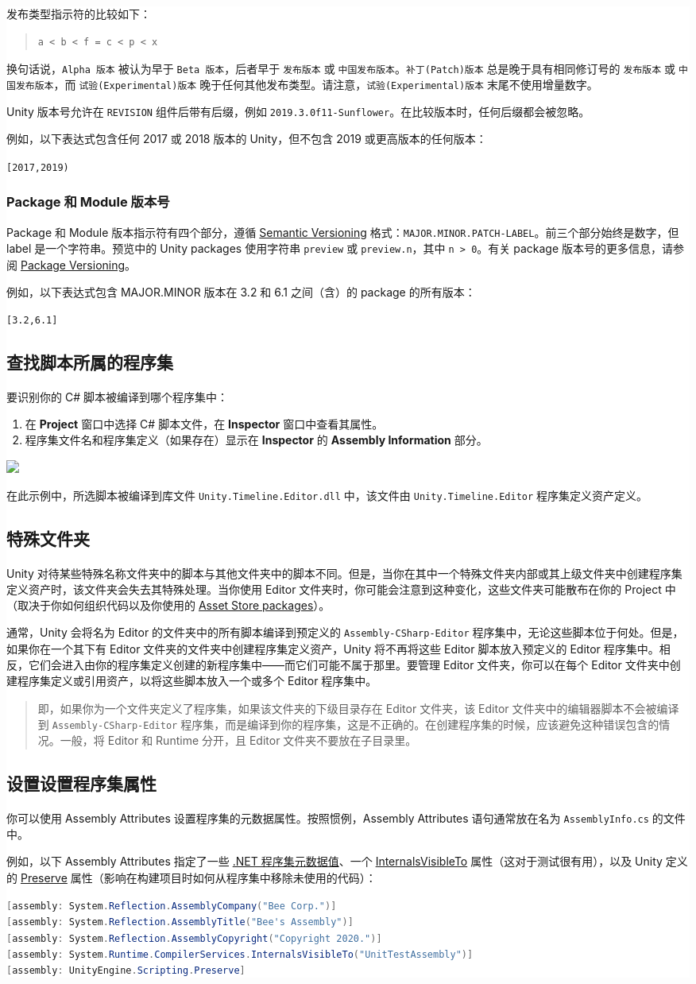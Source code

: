 发布类型指示符的比较如下：

> `a < b < f = c < p < x`

换句话说，`Alpha 版本` 被认为早于 `Beta 版本`，后者早于 `发布版本` 或 `中国发布版本`。`补丁(Patch)版本` 总是晚于具有相同修订号的 `发布版本` 或 `中国发布版本`，而 `试验(Experimental)版本` 晚于任何其他发布类型。请注意，`试验(Experimental)版本` 末尾不使用增量数字。

Unity 版本号允许在 `REVISION` 组件后带有后缀，例如 `2019.3.0f11-Sunflower`。在比较版本时，任何后缀都会被忽略。

例如，以下表达式包含任何 2017 或 2018 版本的 Unity，但不包含 2019 或更高版本的任何版本：

```
[2017,2019)
```

### Package 和 Module 版本号

Package 和 Module 版本指示符有四个部分，遵循 [Semantic Versioning] 格式：`MAJOR.MINOR.PATCH-LABEL`。前三个部分始终是数字，但 label 是一个字符串。预览中的 Unity packages 使用字符串 `preview` 或 `preview.n`，其中 `n > 0`。有关 package 版本号的更多信息，请参阅 [Package Versioning]。

例如，以下表达式包含 MAJOR.MINOR 版本在 3.2 和 6.1 之间（含）的 package 的所有版本：

```
[3.2,6.1]
```

## 查找脚本所属的程序集

要识别你的 C# 脚本被编译到哪个程序集中：

1. 在 **Project** 窗口中选择 C# 脚本文件，在 **Inspector** 窗口中查看其属性。
2. 程序集文件名和程序集定义（如果存在）显示在 **Inspector** 的 **Assembly Information** 部分。

  ![](https://docs.unity3d.com/2021.3/Documentation/uploads/Main/asmdef-9.png)

在此示例中，所选脚本被编译到库文件 `Unity.Timeline.Editor.dll` 中，该文件由 `Unity.Timeline.Editor` 程序集定义资产定义。

## 特殊文件夹

Unity 对待某些特殊名称文件夹中的脚本与其他文件夹中的脚本不同。但是，当你在其中一个特殊文件夹内部或其上级文件夹中创建程序集定义资产时，该文件夹会失去其特殊处理。当你使用 Editor 文件夹时，你可能会注意到这种变化，这些文件夹可能散布在你的 Project 中（取决于你如何组织代码以及你使用的 [Asset Store packages]）。

通常，Unity 会将名为 Editor 的文件夹中的所有脚本编译到预定义的 `Assembly-CSharp-Editor` 程序集中，无论这些脚本位于何处。但是，如果你在一个其下有 Editor 文件夹的文件夹中创建程序集定义资产，Unity 将不再将这些 Editor 脚本放入预定义的 Editor 程序集中。相反，它们会进入由你的程序集定义创建的新程序集中——而它们可能不属于那里。要管理 Editor 文件夹，你可以在每个 Editor 文件夹中创建程序集定义或引用资产，以将这些脚本放入一个或多个 Editor 程序集中。
> 即，如果你为一个文件夹定义了程序集，如果该文件夹的下级目录存在 Editor 文件夹，该 Editor 文件夹中的编辑器脚本不会被编译到 `Assembly-CSharp-Editor` 程序集，而是编译到你的程序集，这是不正确的。在创建程序集的时候，应该避免这种错误包含的情况。一般，将 Editor 和 Runtime 分开，且 Editor 文件夹不要放在子目录里。

## 设置设置程序集属性

你可以使用 Assembly Attributes 设置程序集的元数据属性。按照惯例，Assembly Attributes 语句通常放在名为 `AssemblyInfo.cs` 的文件中。

例如，以下 Assembly Attributes 指定了一些 [.NET 程序集元数据值]、一个 [InternalsVisibleTo] 属性（这对于测试很有用），以及 Unity 定义的 [Preserve] 属性（影响在构建项目时如何从程序集中移除未使用的代码）：

```cs
[assembly: System.Reflection.AssemblyCompany("Bee Corp.")]
[assembly: System.Reflection.AssemblyTitle("Bee's Assembly")]
[assembly: System.Reflection.AssemblyCopyright("Copyright 2020.")]
[assembly: System.Runtime.CompilerServices.InternalsVisibleTo("UnitTestAssembly")]
[assembly: UnityEngine.Scripting.Preserve]
```


[.NET 程序集元数据值]: https://learn.microsoft.com/zh-cn/dotnet/standard/assembly/set-attributes
[.NET 中的程序集]: https://learn.microsoft.com/zh-cn/dotnet/standard/assembly/
[几个较小的专用预定义程序集]: https://docs.unity3d.com/2022.3/Documentation/Manual/ScriptCompileOrderFolders.html
[Asset Store packages]: https://docs.unity3d.com/2021.3/Documentation/Manual/AssetStorePackages.html
[Build Settings]: https://docs.unity3d.com/2021.3/Documentation/Manual/BuildSettings.html
[Define Constraints]: https://docs.unity3d.com/2021.3/Documentation/Manual/ScriptCompilationAssemblyDefinitionFiles.html#define-constraints
[InternalsVisibleTo]: https://docs.microsoft.com/en-us/dotnet/api/system.runtime.compilerservices.internalsvisibletoattribute?view=netcore-2.0
[Package Versioning]: https://docs.unity3d.com/2021.3/Documentation/Manual/upm-semver.html
[Platform dependent compilation]: https://docs.unity3d.com/2021.3/Documentation/Manual/PlatformDependentCompilation.html
[Plugin Inspector]: https://docs.unity3d.com/2022.3/Documentation/Manual/PluginInspector.html
[Preserve]: https://docs.unity3d.com/2021.3/Documentation/Manual/ManagedCodeStripping.html#PreserveAttribute
[Scripting Define Symbols]: https://docs.unity3d.com/2021.3/Documentation/Manual/class-PlayerSettingsStandalone.html#Configuration
[Semantic Versioning]: https://semver.org/
[Test Framework documentation]: https://docs.unity3d.com/Packages/com.unity.test-framework@latest?subfolder=/manual/workflow-create-test-assembly.html
[Test Framework package]: https://docs.unity3d.com/Packages/com.unity.test-framework@1.5/manual/index.html
[Version Define Expressions]: https://docs.unity3d.com/2021.3/Documentation/Manual/ScriptCompilationAssemblyDefinitionFiles.html#version-define-expressions
[Version Defines]: https://docs.unity3d.com/2021.3/Documentation/Manual/ScriptCompilationAssemblyDefinitionFiles.html#define-symbols